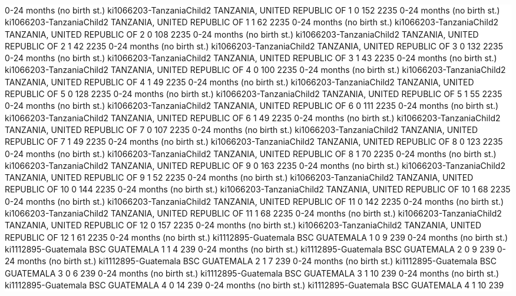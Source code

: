 0-24 months (no birth st.)   ki1066203-TanzaniaChild2   TANZANIA, UNITED REPUBLIC OF   1                   0      152    2235
0-24 months (no birth st.)   ki1066203-TanzaniaChild2   TANZANIA, UNITED REPUBLIC OF   1                   1       62    2235
0-24 months (no birth st.)   ki1066203-TanzaniaChild2   TANZANIA, UNITED REPUBLIC OF   2                   0      108    2235
0-24 months (no birth st.)   ki1066203-TanzaniaChild2   TANZANIA, UNITED REPUBLIC OF   2                   1       42    2235
0-24 months (no birth st.)   ki1066203-TanzaniaChild2   TANZANIA, UNITED REPUBLIC OF   3                   0      132    2235
0-24 months (no birth st.)   ki1066203-TanzaniaChild2   TANZANIA, UNITED REPUBLIC OF   3                   1       43    2235
0-24 months (no birth st.)   ki1066203-TanzaniaChild2   TANZANIA, UNITED REPUBLIC OF   4                   0      100    2235
0-24 months (no birth st.)   ki1066203-TanzaniaChild2   TANZANIA, UNITED REPUBLIC OF   4                   1       49    2235
0-24 months (no birth st.)   ki1066203-TanzaniaChild2   TANZANIA, UNITED REPUBLIC OF   5                   0      128    2235
0-24 months (no birth st.)   ki1066203-TanzaniaChild2   TANZANIA, UNITED REPUBLIC OF   5                   1       55    2235
0-24 months (no birth st.)   ki1066203-TanzaniaChild2   TANZANIA, UNITED REPUBLIC OF   6                   0      111    2235
0-24 months (no birth st.)   ki1066203-TanzaniaChild2   TANZANIA, UNITED REPUBLIC OF   6                   1       49    2235
0-24 months (no birth st.)   ki1066203-TanzaniaChild2   TANZANIA, UNITED REPUBLIC OF   7                   0      107    2235
0-24 months (no birth st.)   ki1066203-TanzaniaChild2   TANZANIA, UNITED REPUBLIC OF   7                   1       49    2235
0-24 months (no birth st.)   ki1066203-TanzaniaChild2   TANZANIA, UNITED REPUBLIC OF   8                   0      123    2235
0-24 months (no birth st.)   ki1066203-TanzaniaChild2   TANZANIA, UNITED REPUBLIC OF   8                   1       70    2235
0-24 months (no birth st.)   ki1066203-TanzaniaChild2   TANZANIA, UNITED REPUBLIC OF   9                   0      163    2235
0-24 months (no birth st.)   ki1066203-TanzaniaChild2   TANZANIA, UNITED REPUBLIC OF   9                   1       52    2235
0-24 months (no birth st.)   ki1066203-TanzaniaChild2   TANZANIA, UNITED REPUBLIC OF   10                  0      144    2235
0-24 months (no birth st.)   ki1066203-TanzaniaChild2   TANZANIA, UNITED REPUBLIC OF   10                  1       68    2235
0-24 months (no birth st.)   ki1066203-TanzaniaChild2   TANZANIA, UNITED REPUBLIC OF   11                  0      142    2235
0-24 months (no birth st.)   ki1066203-TanzaniaChild2   TANZANIA, UNITED REPUBLIC OF   11                  1       68    2235
0-24 months (no birth st.)   ki1066203-TanzaniaChild2   TANZANIA, UNITED REPUBLIC OF   12                  0      157    2235
0-24 months (no birth st.)   ki1066203-TanzaniaChild2   TANZANIA, UNITED REPUBLIC OF   12                  1       61    2235
0-24 months (no birth st.)   ki1112895-Guatemala BSC    GUATEMALA                      1                   0        9     239
0-24 months (no birth st.)   ki1112895-Guatemala BSC    GUATEMALA                      1                   1        4     239
0-24 months (no birth st.)   ki1112895-Guatemala BSC    GUATEMALA                      2                   0        9     239
0-24 months (no birth st.)   ki1112895-Guatemala BSC    GUATEMALA                      2                   1        7     239
0-24 months (no birth st.)   ki1112895-Guatemala BSC    GUATEMALA                      3                   0        6     239
0-24 months (no birth st.)   ki1112895-Guatemala BSC    GUATEMALA                      3                   1       10     239
0-24 months (no birth st.)   ki1112895-Guatemala BSC    GUATEMALA                      4                   0       14     239
0-24 months (no birth st.)   ki1112895-Guatemala BSC    GUATEMALA                      4                   1       10     239